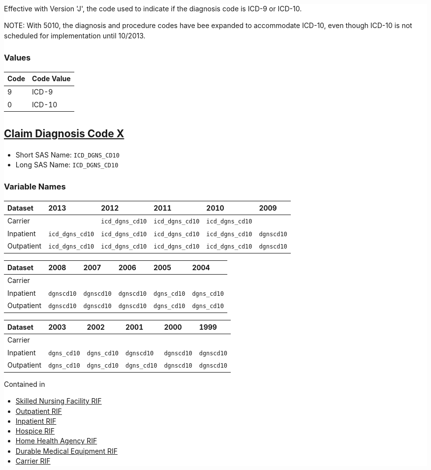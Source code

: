 Effective with Version 'J', the code used to indicate if the  diagnosis code is ICD-9 or ICD-10.

NOTE:  With 5010, the diagnosis and procedure codes have bee   expanded to accommodate ICD-10, even though ICD-10 is not  scheduled for  implementation until 10/2013.



<h3>Values</h3>

| Code   | Code Value   |
|:-------|:-------------|
| 9      | ICD-9        |
| 0      | ICD-10       |

## [Claim Diagnosis Code X](https://www.resdac.org/cms-data/variables/Claim-Diagnosis-Code-X)

- Short SAS Name: `ICD_DGNS_CD10`
- Long SAS Name: `ICD_DGNS_CD10`

<h3>Variable Names</h3>

| Dataset    | 2013            | 2012            | 2011            | 2010            | 2009       |
|:-----------|:----------------|:----------------|:----------------|:----------------|:-----------|
| Carrier    |                 | `icd_dgns_cd10` | `icd_dgns_cd10` | `icd_dgns_cd10` |            |
| Inpatient  | `icd_dgns_cd10` | `icd_dgns_cd10` | `icd_dgns_cd10` | `icd_dgns_cd10` | `dgnscd10` |
| Outpatient | `icd_dgns_cd10` | `icd_dgns_cd10` | `icd_dgns_cd10` | `icd_dgns_cd10` | `dgnscd10` |

| Dataset    | 2008       | 2007       | 2006       | 2005        | 2004        |
|:-----------|:-----------|:-----------|:-----------|:------------|:------------|
| Carrier    |            |            |            |             |             |
| Inpatient  | `dgnscd10` | `dgnscd10` | `dgnscd10` | `dgns_cd10` | `dgns_cd10` |
| Outpatient | `dgnscd10` | `dgnscd10` | `dgnscd10` | `dgns_cd10` | `dgns_cd10` |

| Dataset    | 2003        | 2002        | 2001        | 2000       | 1999       |
|:-----------|:------------|:------------|:------------|:-----------|:-----------|
| Carrier    |             |             |             |            |            |
| Inpatient  | `dgns_cd10` | `dgns_cd10` | `dgnscd10`  | `dgnscd10` | `dgnscd10` |
| Outpatient | `dgns_cd10` | `dgns_cd10` | `dgns_cd10` | `dgnscd10` | `dgnscd10` |

Contained in

- [Skilled Nursing Facility RIF](../snf-rif.md#data-documentation)
- [Outpatient RIF](../op-rif.md#data-documentation)
- [Inpatient RIF](../ip-rif.md#data-documentation)
- [Hospice RIF](../hospice-rif.md#data-documentation)
- [Home Health Agency RIF](../hha-rif.md#data-documentation)
- [Durable Medical Equipment RIF](../dme-rif.md#data-documentation)
- [Carrier RIF](../carrier-rif.md#data-documentation)
